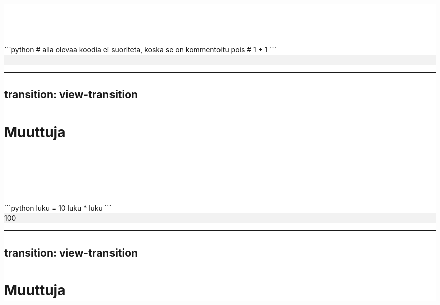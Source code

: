 <br>
<br>
<br>
<br>

<div style="view-transition-name: calculations">
```python
# alla olevaa koodia ei suoriteta, koska se on kommentoitu pois
# 1 + 1
``` 

<div style="background: #f2f2f2">
<br>
</div>
</div>

<style>
code {
  font-size: 1.7rem;
  line-height:  1.5;
}
</style>

---
transition: view-transition
---
# Muuttuja

<br>
<br>
<br>
<br>
<br>

<div style="view-transition-name: calculations">
```python
luku = 10
luku * luku
``` 

<div style="background: #f2f2f2">
100
</div>
</div>

<style>
code {
  font-size: 2.2rem;
  line-height: 2;
}
</style>

---
transition: view-transition
---
# Muuttuja
